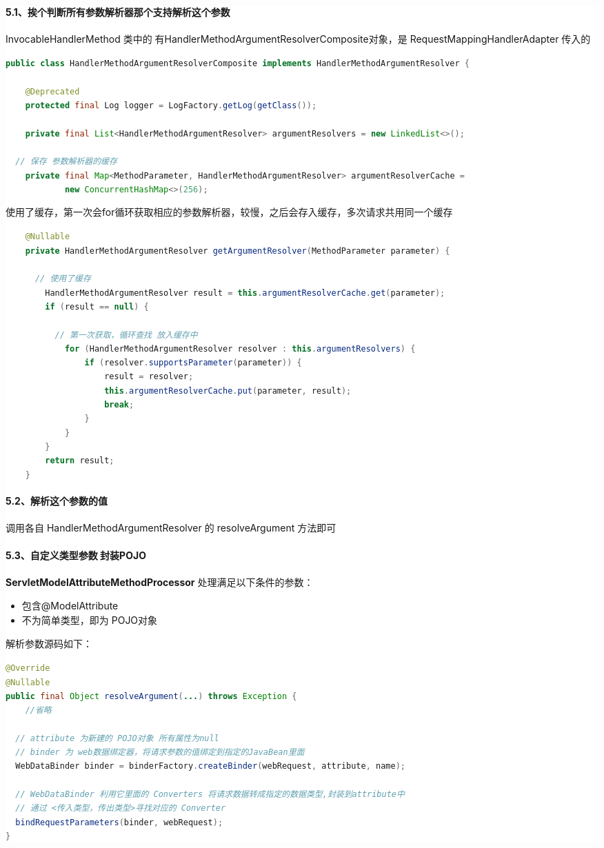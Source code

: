 #### 5.1、挨个判断所有参数解析器那个支持解析这个参数

InvocableHandlerMethod 类中的 有HandlerMethodArgumentResolverComposite对象，是 RequestMappingHandlerAdapter 传入的

```java
public class HandlerMethodArgumentResolverComposite implements HandlerMethodArgumentResolver {

	@Deprecated
	protected final Log logger = LogFactory.getLog(getClass());

	private final List<HandlerMethodArgumentResolver> argumentResolvers = new LinkedList<>();
	
  // 保存 参数解析器的缓存
	private final Map<MethodParameter, HandlerMethodArgumentResolver> argumentResolverCache =
			new ConcurrentHashMap<>(256);
```

使用了缓存，第一次会for循环获取相应的参数解析器，较慢，之后会存入缓存，多次请求共用同一个缓存

```java
    @Nullable
    private HandlerMethodArgumentResolver getArgumentResolver(MethodParameter parameter) {
      
      // 使用了缓存
        HandlerMethodArgumentResolver result = this.argumentResolverCache.get(parameter);
        if (result == null) {
          
          // 第一次获取，循环查找 放入缓存中
            for (HandlerMethodArgumentResolver resolver : this.argumentResolvers) {
                if (resolver.supportsParameter(parameter)) {
                    result = resolver;
                    this.argumentResolverCache.put(parameter, result);
                    break;
                }
            }
        }
        return result;
    }
```

#### 5.2、解析这个参数的值

调用各自 HandlerMethodArgumentResolver 的 resolveArgument 方法即可

#### 5.3、自定义类型参数 封装POJO

**ServletModelAttributeMethodProcessor** 处理满足以下条件的参数：

+ 包含@ModelAttribute
+ 不为简单类型，即为 POJO对象

解析参数源码如下：

```java
@Override
@Nullable
public final Object resolveArgument(...) throws Exception {
  	//省略
  
  // attribute 为新建的 POJO对象 所有属性为null
  // binder 为 web数据绑定器，将请求参数的值绑定到指定的JavaBean里面
  WebDataBinder binder = binderFactory.createBinder(webRequest, attribute, name);
  
  // WebDataBinder 利用它里面的 Converters 将请求数据转成指定的数据类型,封装到attribute中
  // 通过 <传入类型，传出类型>寻找对应的 Converter
  bindRequestParameters(binder, webRequest);
}
```